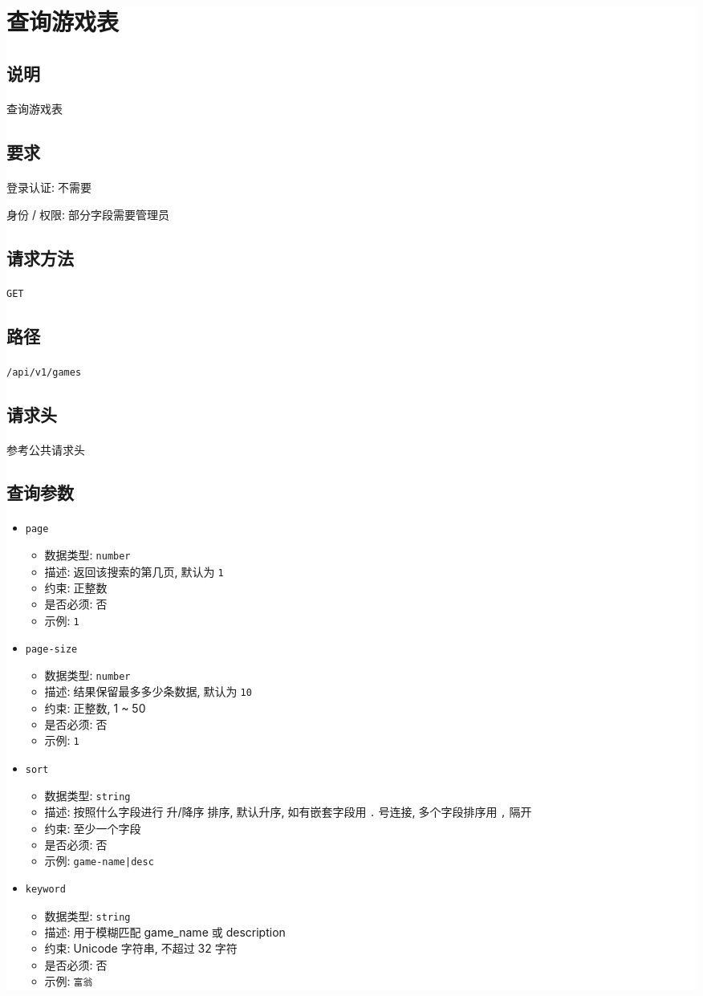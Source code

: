 # 查询游戏表

## 说明

查询游戏表

## 要求

登录认证: 不需要

身份 / 权限: 部分字段需要管理员

## 请求方法

`GET`

## 路径

`/api/v1/games`

## 请求头

参考公共请求头

## 查询参数

- `page`
    - 数据类型: `number`
    - 描述: 返回该搜索的第几页, 默认为 `1`
    - 约束: 正整数
    - 是否必须: 否
    - 示例: `1`

- `page-size`
    - 数据类型: `number`
    - 描述: 结果保留最多多少条数据, 默认为 `10`
    - 约束: 正整数, 1 ~ 50
    - 是否必须: 否
    - 示例: `1`

- `sort`
    - 数据类型: `string`
    - 描述: 按照什么字段进行 升/降序 排序, 默认升序, 如有嵌套字段用 `.` 号连接, 多个字段排序用 `,` 隔开
    - 约束: 至少一个字段
    - 是否必须: 否
    - 示例: `game-name|desc`

- `keyword`
    - 数据类型: `string`
    - 描述: 用于模糊匹配 game_name 或 description
    - 约束: Unicode 字符串, 不超过 32 字符
    - 是否必须: 否
    - 示例: `富翁`
